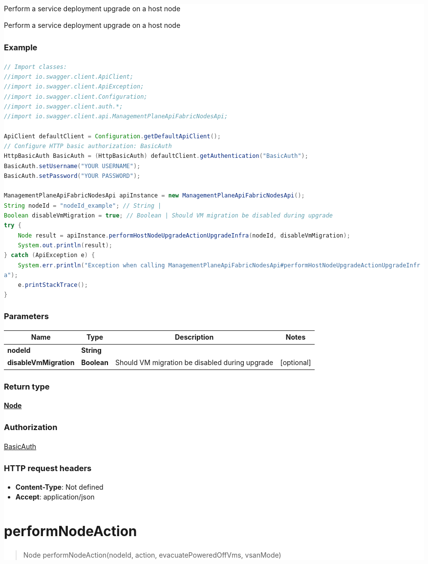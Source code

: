 Perform a service deployment upgrade on a host node

Perform a service deployment upgrade on a host node

### Example
```java
// Import classes:
//import io.swagger.client.ApiClient;
//import io.swagger.client.ApiException;
//import io.swagger.client.Configuration;
//import io.swagger.client.auth.*;
//import io.swagger.client.api.ManagementPlaneApiFabricNodesApi;

ApiClient defaultClient = Configuration.getDefaultApiClient();
// Configure HTTP basic authorization: BasicAuth
HttpBasicAuth BasicAuth = (HttpBasicAuth) defaultClient.getAuthentication("BasicAuth");
BasicAuth.setUsername("YOUR USERNAME");
BasicAuth.setPassword("YOUR PASSWORD");

ManagementPlaneApiFabricNodesApi apiInstance = new ManagementPlaneApiFabricNodesApi();
String nodeId = "nodeId_example"; // String | 
Boolean disableVmMigration = true; // Boolean | Should VM migration be disabled during upgrade
try {
    Node result = apiInstance.performHostNodeUpgradeActionUpgradeInfra(nodeId, disableVmMigration);
    System.out.println(result);
} catch (ApiException e) {
    System.err.println("Exception when calling ManagementPlaneApiFabricNodesApi#performHostNodeUpgradeActionUpgradeInfra");
    e.printStackTrace();
}
```

### Parameters

Name | Type | Description  | Notes
------------- | ------------- | ------------- | -------------
 **nodeId** | **String**|  |
 **disableVmMigration** | **Boolean**| Should VM migration be disabled during upgrade | [optional]

### Return type

[**Node**](Node.md)

### Authorization

[BasicAuth](../README.md#BasicAuth)

### HTTP request headers

 - **Content-Type**: Not defined
 - **Accept**: application/json

<a name="performNodeAction"></a>
# **performNodeAction**
> Node performNodeAction(nodeId, action, evacuatePoweredOffVms, vsanMode)
